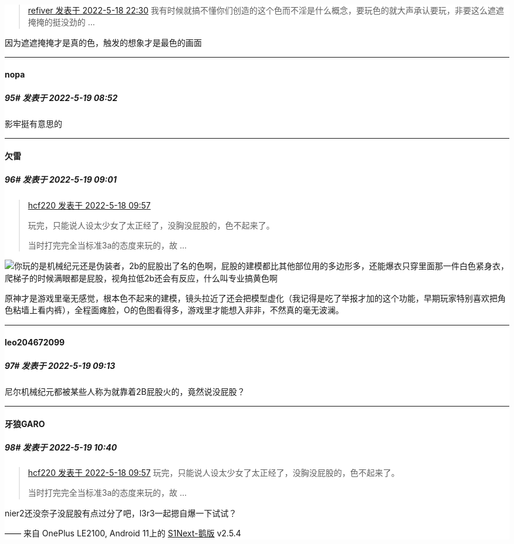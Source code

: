 <blockquote><a href="httphttps://bbs.saraba1st.com/2b/forum.php?mod=redirect&amp;goto=findpost&amp;pid=55900611&amp;ptid=2070113" target="_blank">refiver 发表于 2022-5-18 22:30</a>
我有时候就搞不懂你们创造的这个色而不淫是什么概念，要玩色的就大声承认要玩，非要这么遮遮掩掩的挺没劲的 ...</blockquote>
因为遮遮掩掩才是真的色，触发的想象才是最色的画面

*****

####  nopa  
##### 95#       发表于 2022-5-19 08:52

影牢挺有意思的



*****

####  欠雷  
##### 96#       发表于 2022-5-19 09:01

<blockquote><a href="httphttps://bbs.saraba1st.com/2b/forum.php?mod=redirect&amp;goto=findpost&amp;pid=55890522&amp;ptid=2070113" target="_blank">hcf220 发表于 2022-5-18 09:57</a>

玩完，只能说人设太少女了太正经了，没胸没屁股的，色不起来了。

当时打完完全当标准3a的态度来玩的，故 ...</blockquote>
<img src="https://static.saraba1st.com/image/smiley/face2017/213.gif" referrerpolicy="no-referrer">你玩的是机械纪元还是伪装者，2b的屁股出了名的色啊，屁股的建模都比其他部位用的多边形多，还能爆衣只穿里面那一件白色紧身衣，爬梯子的时候满眼都是屁股，视角拉低2b还会有反应，什么叫专业搞黄色啊

原神才是游戏里毫无感觉，根本色不起来的建模，镜头拉近了还会把模型虚化（我记得是吃了举报才加的这个功能，早期玩家特别喜欢把角色粘墙上看内裤），全程面瘫脸，O的色图看得多，游戏里才能想入非非，不然真的毫无波澜。



*****

####  leo204672099  
##### 97#       发表于 2022-5-19 09:13

尼尔机械纪元都被某些人称为就靠着2B屁股火的，竟然说没屁股？



*****

####  牙狼GARO  
##### 98#       发表于 2022-5-19 10:40

<blockquote><a href="httphttps://bbs.saraba1st.com/2b/forum.php?mod=redirect&amp;goto=findpost&amp;pid=55890522&amp;ptid=2070113" target="_blank">hcf220 发表于 2022-5-18 09:57</a>
玩完，只能说人设太少女了太正经了，没胸没屁股的，色不起来了。

当时打完完全当标准3a的态度来玩的，故 ...</blockquote>
nier2还没奈子没屁股有点过分了吧，l3r3一起摁自爆一下试试？

—— 来自 OnePlus LE2100, Android 11上的 [S1Next-鹅版](https://github.com/ykrank/S1-Next/releases) v2.5.4

